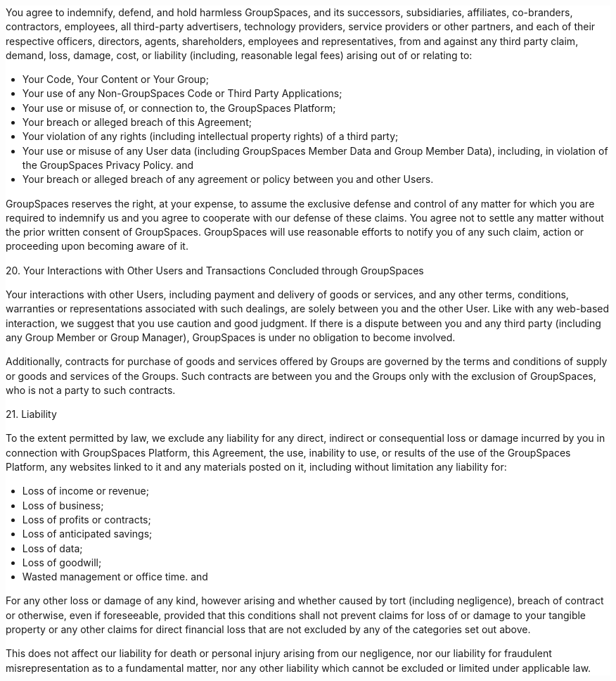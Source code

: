 You agree to indemnify, defend, and hold harmless GroupSpaces, and its successors, subsidiaries, affiliates, co-branders, contractors, employees, all third-party advertisers, technology providers, service providers or other partners, and each of their respective officers, directors, agents, shareholders, employees and representatives, from and against any third party claim, demand, loss, damage, cost, or liability (including, reasonable legal fees) arising out of or relating to:

*   Your Code, Your Content or Your Group;
*   Your use of any Non-GroupSpaces Code or Third Party Applications;
*   Your use or misuse of, or connection to, the GroupSpaces Platform;
*   Your breach or alleged breach of this Agreement;
*   Your violation of any rights (including intellectual property rights) of a third party;
*   Your use or misuse of any User data (including GroupSpaces Member Data and Group Member Data), including, in violation of the GroupSpaces Privacy Policy. and
*   Your breach or alleged breach of any agreement or policy between you and other Users.

GroupSpaces reserves the right, at your expense, to assume the exclusive defense and control of any matter for which you are required to indemnify us and you agree to cooperate with our defense of these claims. You agree not to settle any matter without the prior written consent of GroupSpaces. GroupSpaces will use reasonable efforts to notify you of any such claim, action or proceeding upon becoming aware of it.

20\. Your Interactions with Other Users and Transactions Concluded through GroupSpaces

Your interactions with other Users, including payment and delivery of goods or services, and any other terms, conditions, warranties or representations associated with such dealings, are solely between you and the other User. Like with any web-based interaction, we suggest that you use caution and good judgment. If there is a dispute between you and any third party (including any Group Member or Group Manager), GroupSpaces is under no obligation to become involved.  
  
Additionally, contracts for purchase of goods and services offered by Groups are governed by the terms and conditions of supply or goods and services of the Groups. Such contracts are between you and the Groups only with the exclusion of GroupSpaces, who is not a party to such contracts.

21\. Liability

To the extent permitted by law, we exclude any liability for any direct, indirect or consequential loss or damage incurred by you in connection with GroupSpaces Platform, this Agreement, the use, inability to use, or results of the use of the GroupSpaces Platform, any websites linked to it and any materials posted on it, including without limitation any liability for:

*   Loss of income or revenue;
*   Loss of business;
*   Loss of profits or contracts;
*   Loss of anticipated savings;
*   Loss of data;
*   Loss of goodwill;
*   Wasted management or office time. and

For any other loss or damage of any kind, however arising and whether caused by tort (including negligence), breach of contract or otherwise, even if foreseeable, provided that this conditions shall not prevent claims for loss of or damage to your tangible property or any other claims for direct financial loss that are not excluded by any of the categories set out above.  
  
This does not affect our liability for death or personal injury arising from our negligence, nor our liability for fraudulent misrepresentation as to a fundamental matter, nor any other liability which cannot be excluded or limited under applicable law.  
  